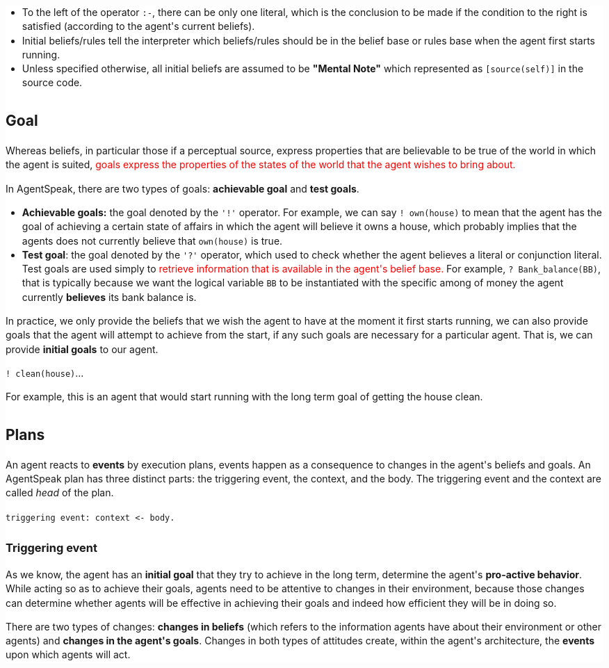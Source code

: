 * To the left of the operator `:-`, there can be only one literal, which is the conclusion to be made if the condition to the right is satisfied (according to the agent's current beliefs).
* Initial beliefs/rules tell the interpreter which beliefs/rules should be in the belief base or rules base when the agent first starts running. 
* Unless specified otherwise, all initial beliefs are assumed to be **"Mental Note"** which represented as `[source(self)]` in the source code.

## Goal

Whereas beliefs, in particular those if a perceptual source, express properties that are believable to be true of the world in which the agent is suited, <font color='red'>goals express the properties of the states of the world that the agent wishes to bring about.</font>

In AgentSpeak, there are two types of goals: **achievable goal** and **test goals**.

* **Achievable goals:** the goal denoted by the `'!'` operator. For example, we can say `! own(house)` to mean that the agent has the goal of achieving a certain state of affairs in which the agent will believe it owns a house, which probably implies that the agents does not currently believe that `own(house)` is true. 
* **Test goal**: the goal denoted by the `'?'` operator, which used to check whether the agent believes a literal or conjunction literal. Test goals are used simply to <font color='red'>retrieve information that is available in the agent's belief base.</font> For example, `? Bank_balance(BB)`, that is typically because we want the logical variable `BB` to be instantiated with the specific among of money the agent currently **believes** its bank balance is.

In practice, we only provide the beliefs that we wish the agent to have at the moment it first starts running, we can also provide goals that the agent will attempt to achieve from the start, if any such goals are necessary for a particular agent. That is, we can provide **initial goals** to our agent. 

`! clean(house)`...

For example, this is an agent that would start running with the long term goal of getting the house clean.

## Plans 

An agent reacts to **events** by execution plans, events happen as a consequence to changes in the agent's beliefs and goals. An AgentSpeak plan has three distinct parts: the triggering event, the context, and the body. The triggering event and the context are called *head* of the plan. 

`triggering event: context <- body.`

### Triggering event

As we know, the agent has an **initial goal** that they try to achieve in the long term, determine the agent's **pro-active behavior**. While acting so as to achieve their goals, agents need to be attentive to changes in their environment, because those changes can determine whether agents will be effective in achieving their goals and indeed how efficient they will be in doing so.

There are two types of changes: **changes in beliefs** (which refers to the information agents have about their environment or other agents) and **changes in the agent's goals**. Changes in both types of attitudes create, within the agent's architecture, the **events** upon which agents will act. 
